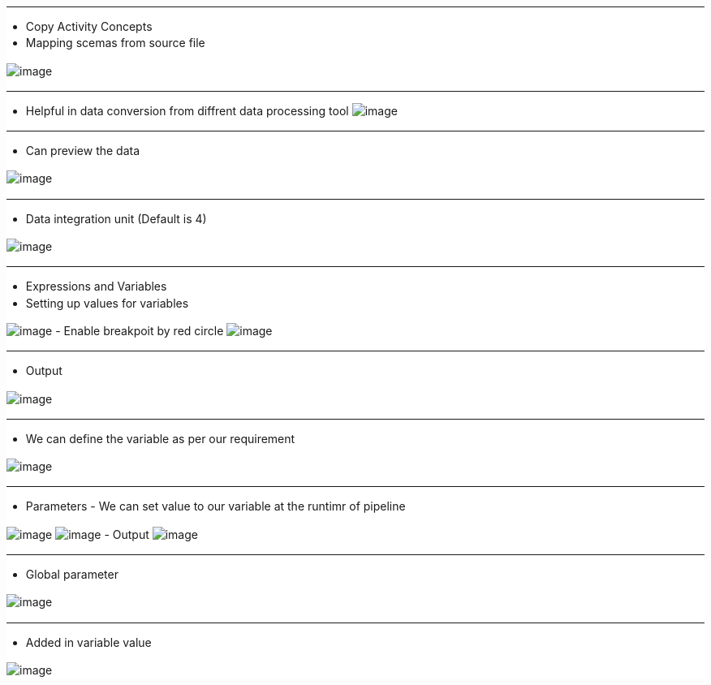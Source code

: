 ___
- Copy Activity Concepts
- Mapping scemas from source file
<img width="1860" height="803" alt="image" src="https://github.com/user-attachments/assets/b1967cfa-9f04-4fe2-8ce5-f7dbac49c564" />

___
- Helpful in data conversion from diffrent data processing tool
  <img width="640" height="351" alt="image" src="https://github.com/user-attachments/assets/dea651f5-cc74-462c-8673-aa0658a44a57" />

___
- Can preview the data
<img width="1866" height="803" alt="image" src="https://github.com/user-attachments/assets/94cdd82c-53cb-448c-a98c-c3adeab450e0" />

___
- Data integration unit (Default is 4)
<img width="1867" height="697" alt="image" src="https://github.com/user-attachments/assets/1250ccf4-2d43-4ef1-9292-ec2f8cca83df" />

___
- Expressions and Variables
- Setting up values for variables
<img width="1858" height="920" alt="image" src="https://github.com/user-attachments/assets/112db67a-3006-4c56-8e07-6d848cb2299a" />
- Enable breakpoit by red circle
<img width="956" height="347" alt="image" src="https://github.com/user-attachments/assets/1f297b94-47b4-4734-b65a-d26952e08b17" />

___
- Output
<img width="1867" height="818" alt="image" src="https://github.com/user-attachments/assets/ca4733c4-010f-42f9-bec0-a5d18d928963" />

___
- We can define the variable as per our requirement
<img width="1862" height="878" alt="image" src="https://github.com/user-attachments/assets/5e9382ba-6aff-4ed0-b9e9-0ee12e4cdaa9" />

___
- Parameters - We can set value to our variable at the runtimr of pipeline
<img width="1125" height="679" alt="image" src="https://github.com/user-attachments/assets/444bd424-b46e-4c7e-bb59-8ac8585c26d0" />
<img width="1865" height="812" alt="image" src="https://github.com/user-attachments/assets/d14b7fec-f726-46d1-882d-3add82ab0732" />
- Output
<img width="1865" height="827" alt="image" src="https://github.com/user-attachments/assets/e4ffbd1a-f5c1-4789-834d-83b4b9f5d7e2" />

___
- Global parameter
<img width="1866" height="468" alt="image" src="https://github.com/user-attachments/assets/3290e77d-ec73-442e-a503-eec1850e9825" />

___
- Added in variable value
<img width="1869" height="761" alt="image" src="https://github.com/user-attachments/assets/06f032e7-3f94-431c-8495-51ca1630b47c" />
